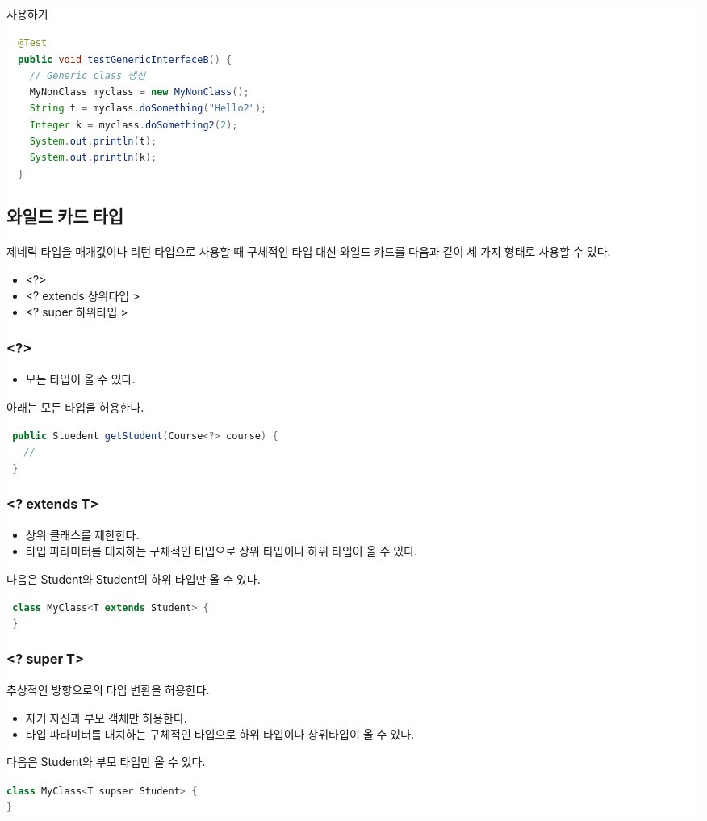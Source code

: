사용하기 
```java
  @Test 
  public void testGenericInterfaceB() {
    // Generic class 생성 
    MyNonClass myclass = new MyNonClass(); 
    String t = myclass.doSomething("Hello2");
    Integer k = myclass.doSomething2(2);
    System.out.println(t);
    System.out.println(k);
  }

```


## 와일드 카드 타입 

제네릭 타입을 매개값이나 리턴 타입으로 사용할 때 구체적인 타입 대신 와일드 카드를 다음과 같이 세 가지 형태로 사용할 수 있다. 

* \<?\>
* \<? extends 상위타입 \>
* \<? super 하위타입 \>


### \<?\>
* 모든 타입이 올 수 있다. 

아래는 모든 타입을 허용한다.
```java
 public Stuedent getStudent(Course<?> course) {
   // 
 }
```


### \<? extends T\>

* 상위 클래스를 제한한다.
* 타입 파라미터를 대치하는 구체적인 타입으로 상위 타입이나 하위 타입이 올 수 있다. 

다음은 Student와 Student의 하위 타입만 올 수 있다. 

```java
 class MyClass<T extends Student> {
 }
```

### \<? super T\>
추상적인 방향으로의 타입 변환을 허용한다. 

* 자기 자신과 부모 객체만 허용한다. 
* 타입 파라미터를 대치하는 구체적인 타입으로 하위 타입이나 상위타입이 올 수 있다. 


다음은 Student와 부모 타입만 올 수 있다.   
```java
class MyClass<T supser Student> {
}
```
